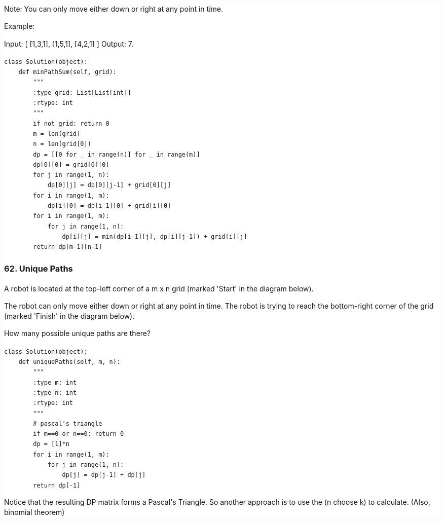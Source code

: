 Note: You can only move either down or right at any point in time.

Example:

Input:
[
  [1,3,1],
  [1,5,1],
  [4,2,1]
]
Output: 7. 

```
class Solution(object):
    def minPathSum(self, grid):
        """
        :type grid: List[List[int]]
        :rtype: int
        """
        if not grid: return 0
        m = len(grid)
        n = len(grid[0])
        dp = [[0 for _ in range(n)] for _ in range(m)]
        dp[0][0] = grid[0][0]
        for j in range(1, n):
            dp[0][j] = dp[0][j-1] + grid[0][j]
        for i in range(1, m):
            dp[i][0] = dp[i-1][0] + grid[i][0]
        for i in range(1, m):
            for j in range(1, n):
                dp[i][j] = min(dp[i-1][j], dp[i][j-1]) + grid[i][j]
        return dp[m-1][n-1]
```

### 62. Unique Paths
A robot is located at the top-left corner of a m x n grid (marked 'Start' in the diagram below).

The robot can only move either down or right at any point in time. The robot is trying to reach the bottom-right corner of the grid (marked 'Finish' in the diagram below).

How many possible unique paths are there?

```
class Solution(object):
    def uniquePaths(self, m, n):
        """
        :type m: int
        :type n: int
        :rtype: int
        """
        # pascal's triangle
        if m==0 or n==0: return 0
        dp = [1]*n
        for i in range(1, m):
            for j in range(1, n):
                dp[j] = dp[j-1] + dp[j]
        return dp[-1]
```
Notice that the resulting DP matrix forms a Pascal's Triangle. So another approach is to use the (n choose k) to calculate. (Also, binomial theorem)
